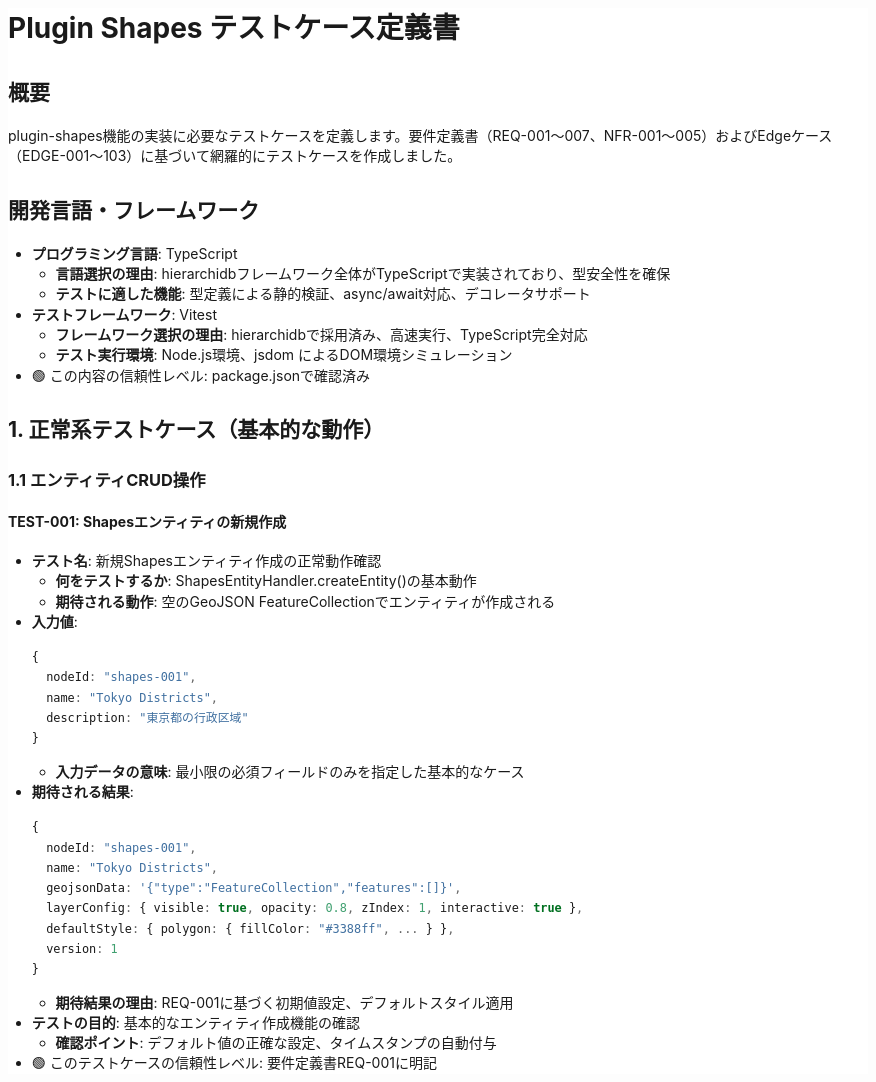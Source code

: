 # Plugin Shapes テストケース定義書

## 概要

plugin-shapes機能の実装に必要なテストケースを定義します。要件定義書（REQ-001～007、NFR-001～005）およびEdgeケース（EDGE-001～103）に基づいて網羅的にテストケースを作成しました。

## 開発言語・フレームワーク

- **プログラミング言語**: TypeScript
  - **言語選択の理由**: hierarchidbフレームワーク全体がTypeScriptで実装されており、型安全性を確保
  - **テストに適した機能**: 型定義による静的検証、async/await対応、デコレータサポート
- **テストフレームワーク**: Vitest
  - **フレームワーク選択の理由**: hierarchidbで採用済み、高速実行、TypeScript完全対応
  - **テスト実行環境**: Node.js環境、jsdom によるDOM環境シミュレーション
- 🟢 この内容の信頼性レベル: package.jsonで確認済み

## 1. 正常系テストケース（基本的な動作）

### 1.1 エンティティCRUD操作

#### TEST-001: Shapesエンティティの新規作成
- **テスト名**: 新規Shapesエンティティ作成の正常動作確認
  - **何をテストするか**: ShapesEntityHandler.createEntity()の基本動作
  - **期待される動作**: 空のGeoJSON FeatureCollectionでエンティティが作成される
- **入力値**: 
  ```typescript
  {
    nodeId: "shapes-001",
    name: "Tokyo Districts",
    description: "東京都の行政区域"
  }
  ```
  - **入力データの意味**: 最小限の必須フィールドのみを指定した基本的なケース
- **期待される結果**:
  ```typescript
  {
    nodeId: "shapes-001",
    name: "Tokyo Districts",
    geojsonData: '{"type":"FeatureCollection","features":[]}',
    layerConfig: { visible: true, opacity: 0.8, zIndex: 1, interactive: true },
    defaultStyle: { polygon: { fillColor: "#3388ff", ... } },
    version: 1
  }
  ```
  - **期待結果の理由**: REQ-001に基づく初期値設定、デフォルトスタイル適用
- **テストの目的**: 基本的なエンティティ作成機能の確認
  - **確認ポイント**: デフォルト値の正確な設定、タイムスタンプの自動付与
- 🟢 このテストケースの信頼性レベル: 要件定義書REQ-001に明記
